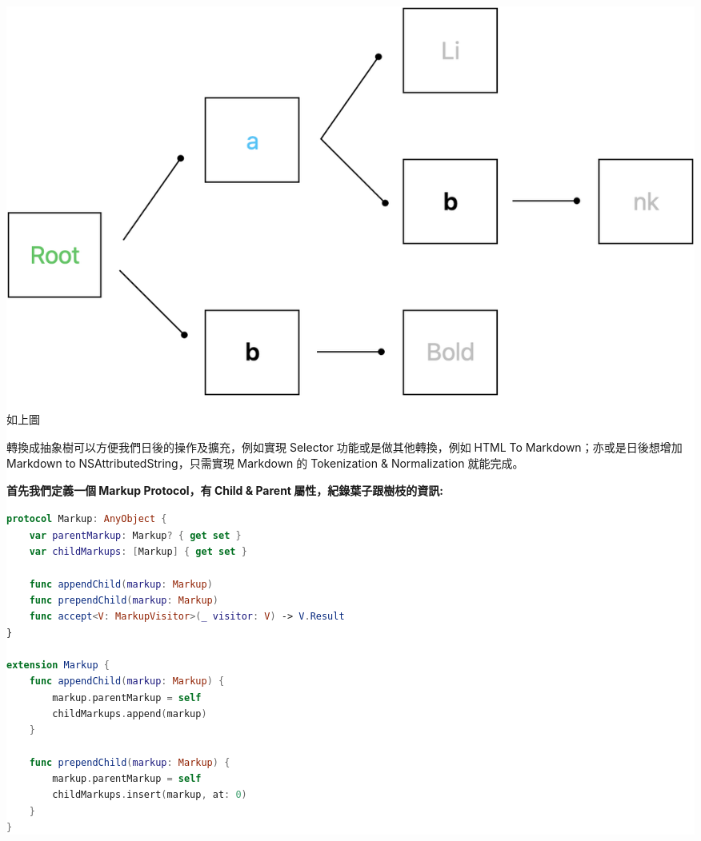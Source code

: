 ![如上圖](/assets/2724f02f6e7/1*40z0o7R0OROURWCQVDmKrw.png)

如上圖

轉換成抽象樹可以方便我們日後的操作及擴充，例如實現 Selector 功能或是做其他轉換，例如 HTML To Markdown；亦或是日後想增加 Markdown to NSAttributedString，只需實現 Markdown 的 Tokenization & Normalization 就能完成。

**首先我們定義一個 Markup Protocol，有 Child & Parent 屬性，紀錄葉子跟樹枝的資訊:**
```swift
protocol Markup: AnyObject {
    var parentMarkup: Markup? { get set }
    var childMarkups: [Markup] { get set }
    
    func appendChild(markup: Markup)
    func prependChild(markup: Markup)
    func accept<V: MarkupVisitor>(_ visitor: V) -> V.Result
}

extension Markup {
    func appendChild(markup: Markup) {
        markup.parentMarkup = self
        childMarkups.append(markup)
    }
    
    func prependChild(markup: Markup) {
        markup.parentMarkup = self
        childMarkups.insert(markup, at: 0)
    }
}
```
